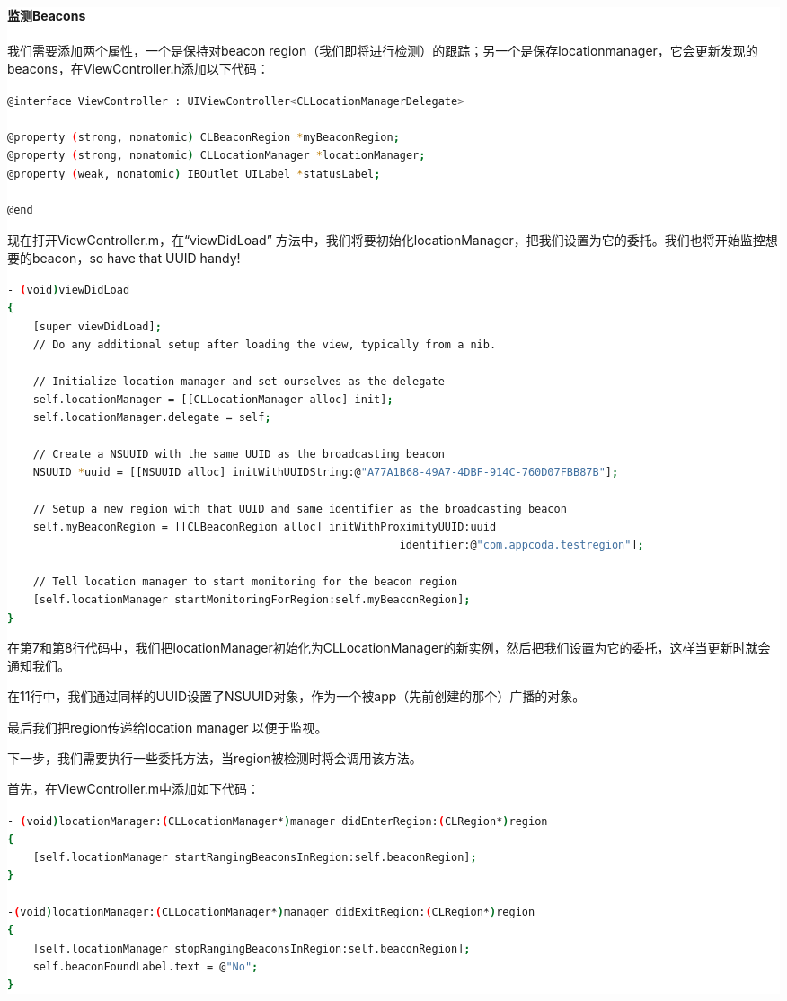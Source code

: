 #### 监测Beacons

我们需要添加两个属性，一个是保持对beacon region（我们即将进行检测）的跟踪；另一个是保存locationmanager，它会更新发现的beacons，在ViewController.h添加以下代码：

```bash
@interface ViewController : UIViewController<CLLocationManagerDelegate> 
  
@property (strong, nonatomic) CLBeaconRegion *myBeaconRegion; 
@property (strong, nonatomic) CLLocationManager *locationManager; 
@property (weak, nonatomic) IBOutlet UILabel *statusLabel; 
  
@end 
```

现在打开ViewController.m，在“viewDidLoad” 方法中，我们将要初始化locationManager，把我们设置为它的委托。我们也将开始监控想要的beacon，so have that UUID handy!

```bash
- (void)viewDidLoad 
{ 
    [super viewDidLoad]; 
    // Do any additional setup after loading the view, typically from a nib. 
     
    // Initialize location manager and set ourselves as the delegate 
    self.locationManager = [[CLLocationManager alloc] init]; 
    self.locationManager.delegate = self; 
     
    // Create a NSUUID with the same UUID as the broadcasting beacon 
    NSUUID *uuid = [[NSUUID alloc] initWithUUIDString:@"A77A1B68-49A7-4DBF-914C-760D07FBB87B"]; 
     
    // Setup a new region with that UUID and same identifier as the broadcasting beacon 
    self.myBeaconRegion = [[CLBeaconRegion alloc] initWithProximityUUID:uuid 
                                                             identifier:@"com.appcoda.testregion"]; 
     
    // Tell location manager to start monitoring for the beacon region 
    [self.locationManager startMonitoringForRegion:self.myBeaconRegion]; 
} 
```

在第7和第8行代码中，我们把locationManager初始化为CLLocationManager的新实例，然后把我们设置为它的委托，这样当更新时就会通知我们。
 
在11行中，我们通过同样的UUID设置了NSUUID对象，作为一个被app（先前创建的那个）广播的对象。
 
最后我们把region传递给location manager 以便于监视。
 
下一步，我们需要执行一些委托方法，当region被检测时将会调用该方法。
 
 首先，在ViewController.m中添加如下代码：

```bash
- (void)locationManager:(CLLocationManager*)manager didEnterRegion:(CLRegion*)region  
{ 
    [self.locationManager startRangingBeaconsInRegion:self.beaconRegion]; 
} 
  
-(void)locationManager:(CLLocationManager*)manager didExitRegion:(CLRegion*)region  
{ 
    [self.locationManager stopRangingBeaconsInRegion:self.beaconRegion]; 
    self.beaconFoundLabel.text = @"No"; 
}
```
